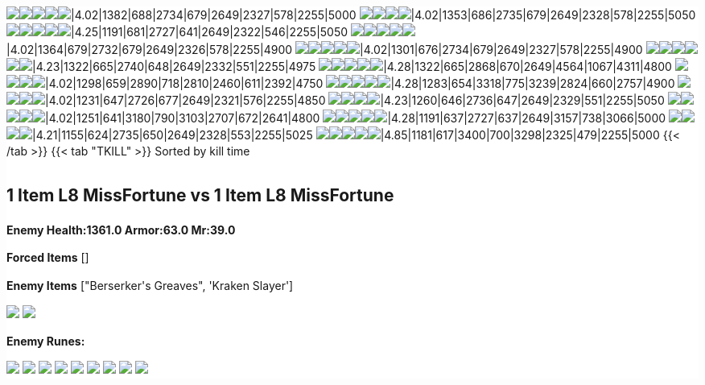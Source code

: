 ![](/item/6696.png)![](/item/1001.png)![](/item/1053.png)![](/item/1055.png)![](/item/1036.png)|4.02|1382|688|2734|679|2649|2327|578|2255|5000
![](/item/6675.png)![](/item/1001.png)![](/item/1053.png)![](/item/1055.png)|4.02|1353|686|2735|679|2649|2328|578|2255|5050
![](/item/3094.png)![](/item/1053.png)![](/item/1055.png)![](/item/1036.png)![](/item/1036.png)|4.25|1191|681|2727|641|2649|2322|546|2255|5050
![](/item/3004.png)![](/item/1001.png)![](/item/1053.png)![](/item/1055.png)![](/item/1036.png)|4.02|1364|679|2732|679|2649|2326|578|2255|4900
![](/item/3508.png)![](/item/1001.png)![](/item/1053.png)![](/item/1055.png)![](/item/1036.png)|4.02|1301|676|2734|679|2649|2327|578|2255|4900
![](/item/3006.png)![](/item/1053.png)![](/item/1055.png)![](/item/1038.png)![](/item/1037.png)![](/item/1036.png)|4.23|1322|665|2740|648|2649|2332|551|2255|4975
![](/item/3156.png)![](/item/1001.png)![](/item/1053.png)![](/item/1055.png)![](/item/1036.png)|4.28|1322|665|2868|670|2649|4564|1067|4311|4800
![](/item/6692.png)![](/item/1001.png)![](/item/1053.png)![](/item/1055.png)|4.02|1298|659|2890|718|2810|2460|611|2392|4750
![](/item/3814.png)![](/item/1001.png)![](/item/1053.png)![](/item/1055.png)![](/item/1036.png)|4.28|1283|654|3318|775|3239|2824|660|2757|4900
![](/item/6694.png)![](/item/1001.png)![](/item/1053.png)![](/item/1055.png)|4.02|1231|647|2726|677|2649|2321|576|2255|4850
![](/item/6695.png)![](/item/1053.png)![](/item/1055.png)![](/item/3006.png)|4.23|1260|646|2736|647|2649|2329|551|2255|5050
![](/item/6609.png)![](/item/1001.png)![](/item/1053.png)![](/item/1055.png)![](/item/1036.png)|4.02|1251|641|3180|790|3103|2707|672|2641|4800
![](/item/3139.png)![](/item/1001.png)![](/item/1053.png)![](/item/1055.png)![](/item/1036.png)|4.28|1191|637|2727|637|2649|3157|738|3066|5000
![](/item/3046.png)![](/item/1053.png)![](/item/1055.png)![](/item/1037.png)|4.21|1155|624|2735|650|2649|2328|553|2255|5025
![](/item/3026.png)![](/item/1001.png)![](/item/1053.png)![](/item/1055.png)![](/item/1036.png)|4.85|1181|617|3400|700|3298|2325|479|2255|5000
{{< /tab >}}
{{< tab "TKILL" >}}
Sorted by kill time
## 1 Item L8 MissFortune vs 1 Item L8 MissFortune

**Enemy Health:1361.0 Armor:63.0 Mr:39.0**


**Forced Items** []








**Enemy Items** ["Berserker's Greaves", 'Kraken Slayer']





![](/item/3006.png)
![](/item/6672.png)



**Enemy Runes:**





![](/Styles/Precision/PressTheAttack/PressTheAttack.png)
![](/Styles/Precision/Overheal.png)
![](/Styles/Precision/LegendAlacrity/LegendAlacrity.png)
![](/Styles/Precision/CutDown/CutDown.png)
![](/Styles/Sorcery/AbsoluteFocus/AbsoluteFocus.png)
![](/Styles/Sorcery/GatheringStorm/GatheringStorm.png)
![](/StatMods/StatModsAdaptiveForceIcon.png)
![](/StatMods/StatModsAdaptiveForceIcon.png)
![](/StatMods/StatModsArmorIcon.png)